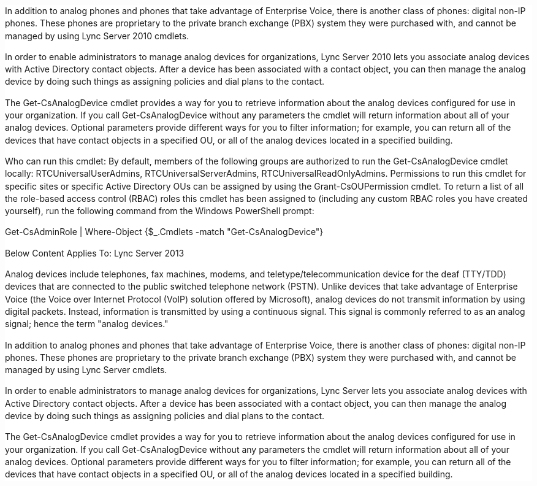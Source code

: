 In addition to analog phones and phones that take advantage of Enterprise Voice, there is another class of phones: digital non-IP phones.
These phones are proprietary to the private branch exchange (PBX) system they were purchased with, and cannot be managed by using Lync Server 2010 cmdlets.

In order to enable administrators to manage analog devices for organizations, Lync Server 2010 lets you associate analog devices with Active Directory contact objects.
After a device has been associated with a contact object, you can then manage the analog device by doing such things as assigning policies and dial plans to the contact.

The Get-CsAnalogDevice cmdlet provides a way for you to retrieve information about the analog devices configured for use in your organization.
If you call Get-CsAnalogDevice without any parameters the cmdlet will return information about all of your analog devices.
Optional parameters provide different ways for you to filter information; for example, you can return all of the devices that have contact objects in a specified OU, or all of the analog devices located in a specified building.

Who can run this cmdlet: By default, members of the following groups are authorized to run the Get-CsAnalogDevice cmdlet locally: RTCUniversalUserAdmins, RTCUniversalServerAdmins, RTCUniversalReadOnlyAdmins.
Permissions to run this cmdlet for specific sites or specific Active Directory OUs can be assigned by using the Grant-CsOUPermission cmdlet.
To return a list of all the role-based access control (RBAC) roles this cmdlet has been assigned to (including any custom RBAC roles you have created yourself), run the following command from the Windows PowerShell prompt:

Get-CsAdminRole | Where-Object  {$_.Cmdlets -match "Get-CsAnalogDevice"}

Below Content Applies To: Lync Server 2013

Analog devices include telephones, fax machines, modems, and teletype/telecommunication device for the deaf (TTY/TDD) devices that are connected to the public switched telephone network (PSTN).
Unlike devices that take advantage of Enterprise Voice (the Voice over Internet Protocol (VoIP) solution offered by Microsoft), analog devices do not transmit information by using digital packets.
Instead, information is transmitted by using a continuous signal.
This signal is commonly referred to as an analog signal; hence the term "analog devices."

In addition to analog phones and phones that take advantage of Enterprise Voice, there is another class of phones: digital non-IP phones.
These phones are proprietary to the private branch exchange (PBX) system they were purchased with, and cannot be managed by using Lync Server cmdlets.

In order to enable administrators to manage analog devices for organizations, Lync Server lets you associate analog devices with Active Directory contact objects.
After a device has been associated with a contact object, you can then manage the analog device by doing such things as assigning policies and dial plans to the contact.

The Get-CsAnalogDevice cmdlet provides a way for you to retrieve information about the analog devices configured for use in your organization.
If you call Get-CsAnalogDevice without any parameters the cmdlet will return information about all of your analog devices.
Optional parameters provide different ways for you to filter information; for example, you can return all of the devices that have contact objects in a specified OU, or all of the analog devices located in a specified building.

